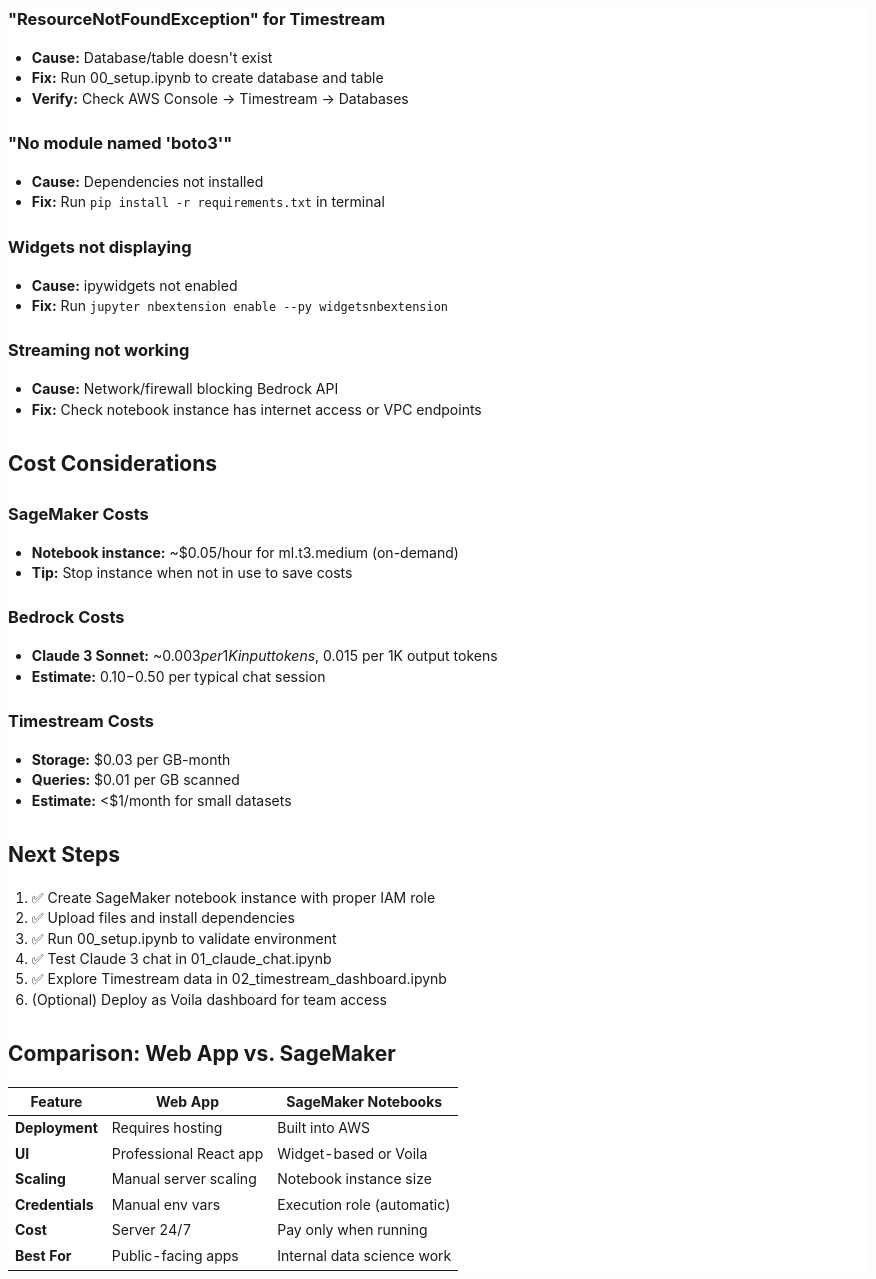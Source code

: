 ### "ResourceNotFoundException" for Timestream
- **Cause:** Database/table doesn't exist
- **Fix:** Run 00_setup.ipynb to create database and table
- **Verify:** Check AWS Console → Timestream → Databases

### "No module named 'boto3'"
- **Cause:** Dependencies not installed
- **Fix:** Run `pip install -r requirements.txt` in terminal

### Widgets not displaying
- **Cause:** ipywidgets not enabled
- **Fix:** Run `jupyter nbextension enable --py widgetsnbextension`

### Streaming not working
- **Cause:** Network/firewall blocking Bedrock API
- **Fix:** Check notebook instance has internet access or VPC endpoints

## Cost Considerations

### SageMaker Costs
- **Notebook instance:** ~$0.05/hour for ml.t3.medium (on-demand)
- **Tip:** Stop instance when not in use to save costs

### Bedrock Costs
- **Claude 3 Sonnet:** ~$0.003 per 1K input tokens, ~$0.015 per 1K output tokens
- **Estimate:** $0.10-$0.50 per typical chat session

### Timestream Costs
- **Storage:** $0.03 per GB-month
- **Queries:** $0.01 per GB scanned
- **Estimate:** <$1/month for small datasets

## Next Steps

1. ✅ Create SageMaker notebook instance with proper IAM role
2. ✅ Upload files and install dependencies
3. ✅ Run 00_setup.ipynb to validate environment
4. ✅ Test Claude 3 chat in 01_claude_chat.ipynb
5. ✅ Explore Timestream data in 02_timestream_dashboard.ipynb
6. (Optional) Deploy as Voila dashboard for team access

## Comparison: Web App vs. SageMaker

| Feature | Web App | SageMaker Notebooks |
|---------|---------|---------------------|
| **Deployment** | Requires hosting | Built into AWS |
| **UI** | Professional React app | Widget-based or Voila |
| **Scaling** | Manual server scaling | Notebook instance size |
| **Credentials** | Manual env vars | Execution role (automatic) |
| **Cost** | Server 24/7 | Pay only when running |
| **Best For** | Public-facing apps | Internal data science work |
